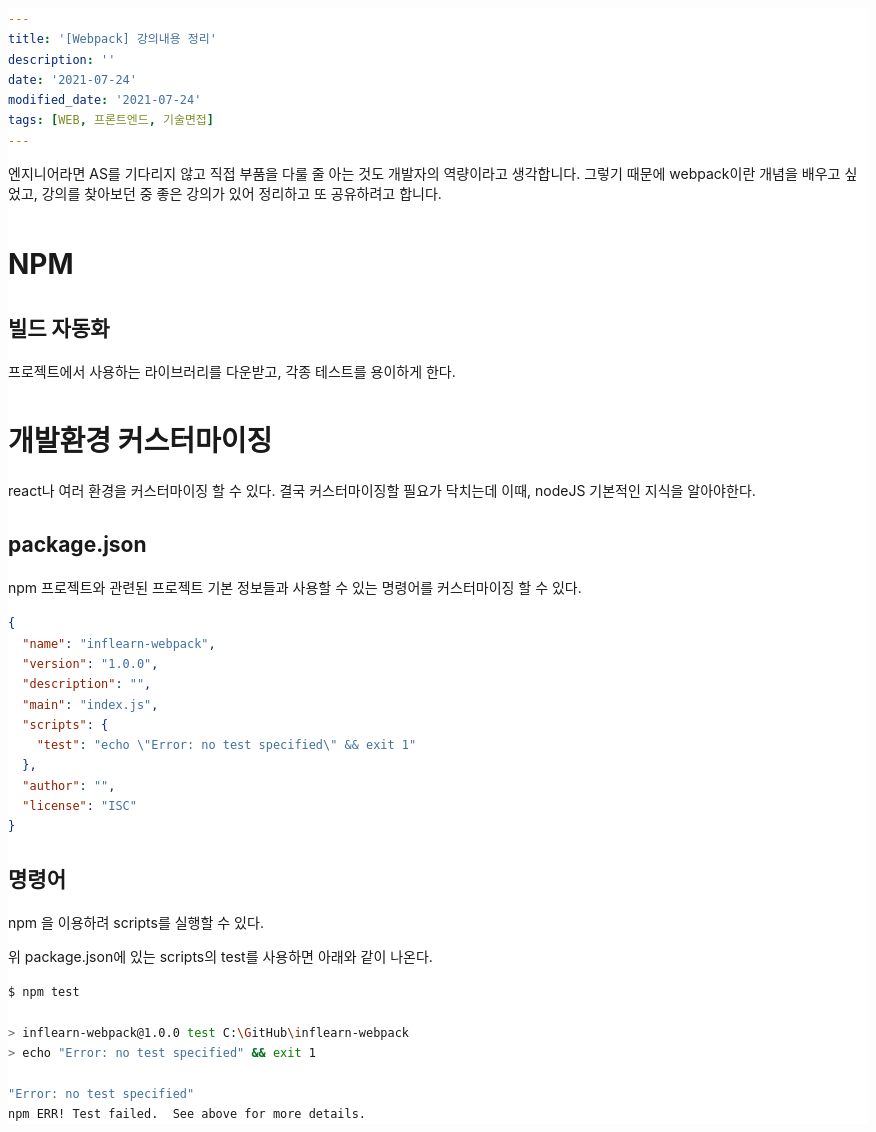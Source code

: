```yaml
---
title: '[Webpack] 강의내용 정리'
description: ''
date: '2021-07-24'
modified_date: '2021-07-24'
tags: [WEB, 프론트엔드, 기술면접]
---
```


엔지니어라면 AS를 기다리지 않고 직접 부품을 다룰 줄 아는 것도 개발자의 역량이라고 생각합니다. 그렇기 때문에 webpack이란 개념을 배우고 싶었고, 강의를 찾아보던 중 좋은 강의가 있어 정리하고 또 공유하려고 합니다.

# NPM

## 빌드 자동화

프로젝트에서 사용하는 라이브러리를 다운받고, 각종 테스트를 용이하게 한다.

# 개발환경 커스터마이징

react나 여러 환경을 커스터마이징 할 수 있다. 결국 커스터마이징할 필요가 닥치는데 이때, nodeJS 기본적인 지식을 알아야한다.

## package.json

npm 프로젝트와 관련된 프로젝트 기본 정보들과 사용할 수 있는 명령어를 커스터마이징 할 수 있다.

```json
{
  "name": "inflearn-webpack",
  "version": "1.0.0",
  "description": "",
  "main": "index.js",
  "scripts": {
    "test": "echo \"Error: no test specified\" && exit 1"
  },
  "author": "",
  "license": "ISC"
}
```

## 명령어

npm 을 이용하려 scripts를 실행할 수 있다.

위 package.json에 있는 scripts의 test를 사용하면 아래와 같이 나온다.

```bash
$ npm test

> inflearn-webpack@1.0.0 test C:\GitHub\inflearn-webpack
> echo "Error: no test specified" && exit 1

"Error: no test specified"
npm ERR! Test failed.  See above for more details.
```
